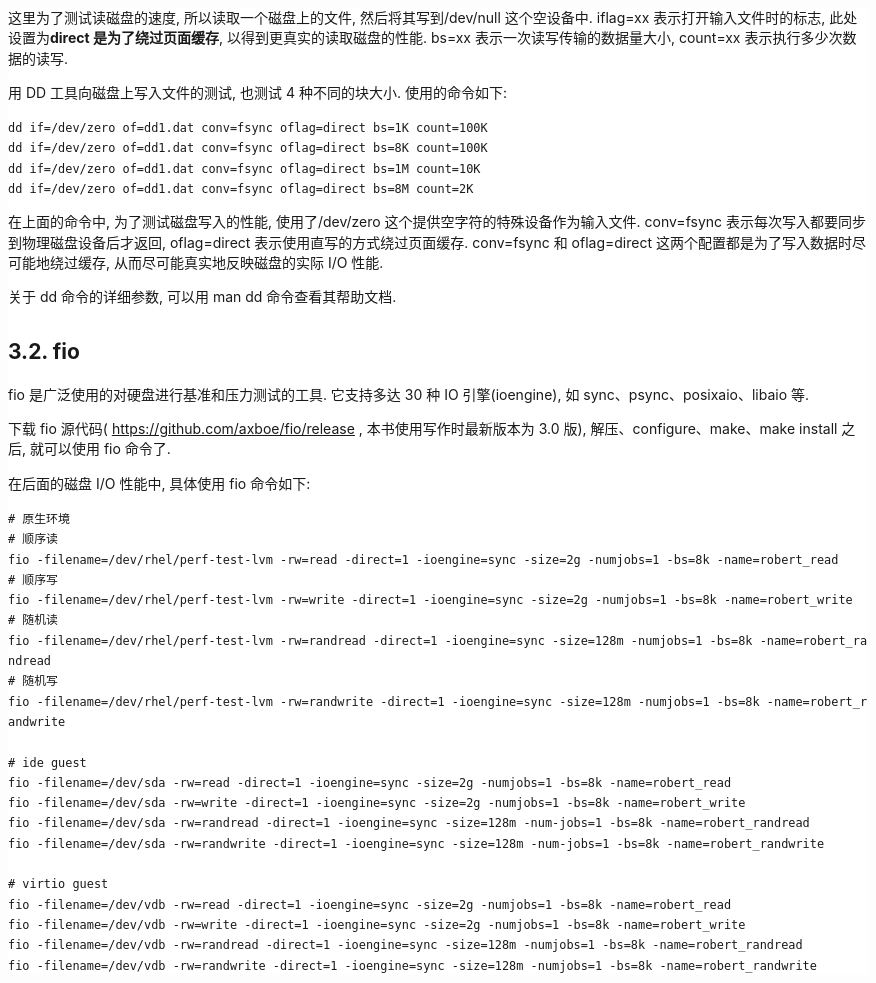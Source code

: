 这里为了测试读磁盘的速度, 所以读取一个磁盘上的文件, 然后将其写到/dev/null 这个空设备中. iflag=xx 表示打开输入文件时的标志, 此处设置为**direct 是为了绕过页面缓存**, 以得到更真实的读取磁盘的性能. bs=xx 表示一次读写传输的数据量大小, count=xx 表示执行多少次数据的读写.

用 DD 工具向磁盘上写入文件的测试, 也测试 4 种不同的块大小. 使用的命令如下:

```
dd if=/dev/zero of=dd1.dat conv=fsync oflag=direct bs=1K count=100K
dd if=/dev/zero of=dd1.dat conv=fsync oflag=direct bs=8K count=100K
dd if=/dev/zero of=dd1.dat conv=fsync oflag=direct bs=1M count=10K
dd if=/dev/zero of=dd1.dat conv=fsync oflag=direct bs=8M count=2K
```

在上面的命令中, 为了测试磁盘写入的性能, 使用了/dev/zero 这个提供空字符的特殊设备作为输入文件. conv=fsync 表示每次写入都要同步到物理磁盘设备后才返回, oflag=direct 表示使用直写的方式绕过页面缓存. conv=fsync 和 oflag=direct 这两个配置都是为了写入数据时尽可能地绕过缓存, 从而尽可能真实地反映磁盘的实际 I/O 性能.

关于 dd 命令的详细参数, 可以用 man dd 命令查看其帮助文档.

## 3.2. fio

fio 是广泛使用的对硬盘进行基准和压力测试的工具. 它支持多达 30 种 IO 引擎(ioengine), 如 sync、psync、posixaio、libaio 等.

下载 fio 源代码( https://github.com/axboe/fio/release , 本书使用写作时最新版本为 3.0 版), 解压、configure、make、make install 之后, 就可以使用 fio 命令了.

在后面的磁盘 I/O 性能中, 具体使用 fio 命令如下:

```
# 原生环境
# 顺序读
fio -filename=/dev/rhel/perf-test-lvm -rw=read -direct=1 -ioengine=sync -size=2g -numjobs=1 -bs=8k -name=robert_read
# 顺序写
fio -filename=/dev/rhel/perf-test-lvm -rw=write -direct=1 -ioengine=sync -size=2g -numjobs=1 -bs=8k -name=robert_write
# 随机读
fio -filename=/dev/rhel/perf-test-lvm -rw=randread -direct=1 -ioengine=sync -size=128m -numjobs=1 -bs=8k -name=robert_randread
# 随机写
fio -filename=/dev/rhel/perf-test-lvm -rw=randwrite -direct=1 -ioengine=sync -size=128m -numjobs=1 -bs=8k -name=robert_randwrite

# ide guest
fio -filename=/dev/sda -rw=read -direct=1 -ioengine=sync -size=2g -numjobs=1 -bs=8k -name=robert_read
fio -filename=/dev/sda -rw=write -direct=1 -ioengine=sync -size=2g -numjobs=1 -bs=8k -name=robert_write
fio -filename=/dev/sda -rw=randread -direct=1 -ioengine=sync -size=128m -num-jobs=1 -bs=8k -name=robert_randread
fio -filename=/dev/sda -rw=randwrite -direct=1 -ioengine=sync -size=128m -num-jobs=1 -bs=8k -name=robert_randwrite

# virtio guest
fio -filename=/dev/vdb -rw=read -direct=1 -ioengine=sync -size=2g -numjobs=1 -bs=8k -name=robert_read
fio -filename=/dev/vdb -rw=write -direct=1 -ioengine=sync -size=2g -numjobs=1 -bs=8k -name=robert_write
fio -filename=/dev/vdb -rw=randread -direct=1 -ioengine=sync -size=128m -numjobs=1 -bs=8k -name=robert_randread
fio -filename=/dev/vdb -rw=randwrite -direct=1 -ioengine=sync -size=128m -numjobs=1 -bs=8k -name=robert_randwrite
```
